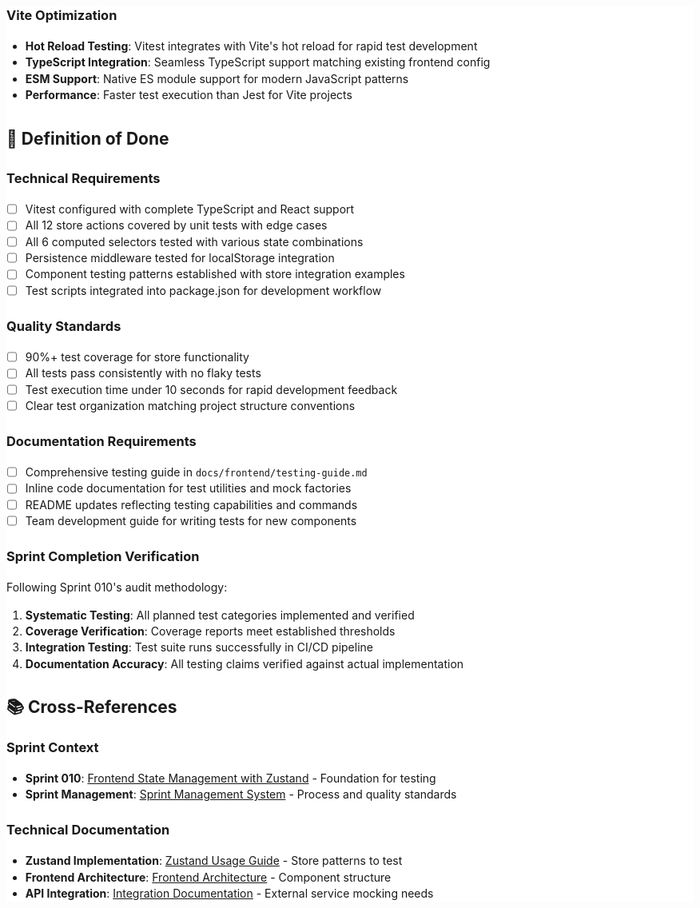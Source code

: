 ### **Vite Optimization**
- **Hot Reload Testing**: Vitest integrates with Vite's hot reload for rapid test development
- **TypeScript Integration**: Seamless TypeScript support matching existing frontend config
- **ESM Support**: Native ES module support for modern JavaScript patterns
- **Performance**: Faster test execution than Jest for Vite projects

## 🎯 **Definition of Done**

### **Technical Requirements**
- [ ] Vitest configured with complete TypeScript and React support
- [ ] All 12 store actions covered by unit tests with edge cases
- [ ] All 6 computed selectors tested with various state combinations
- [ ] Persistence middleware tested for localStorage integration
- [ ] Component testing patterns established with store integration examples
- [ ] Test scripts integrated into package.json for development workflow

### **Quality Standards**
- [ ] 90%+ test coverage for store functionality
- [ ] All tests pass consistently with no flaky tests
- [ ] Test execution time under 10 seconds for rapid development feedback
- [ ] Clear test organization matching project structure conventions

### **Documentation Requirements**
- [ ] Comprehensive testing guide in `docs/frontend/testing-guide.md`
- [ ] Inline code documentation for test utilities and mock factories
- [ ] README updates reflecting testing capabilities and commands
- [ ] Team development guide for writing tests for new components

### **Sprint Completion Verification**
Following Sprint 010's audit methodology:
1. **Systematic Testing**: All planned test categories implemented and verified
2. **Coverage Verification**: Coverage reports meet established thresholds
3. **Integration Testing**: Test suite runs successfully in CI/CD pipeline
4. **Documentation Accuracy**: All testing claims verified against actual implementation

## 📚 **Cross-References**

### **Sprint Context**
- **Sprint 010**: [Frontend State Management with Zustand](/archive/sprints-completed/sprint-010/) - Foundation for testing
- **Sprint Management**: [Sprint Management System](/docs/development/sprint-management.md) - Process and quality standards

### **Technical Documentation**
- **Zustand Implementation**: [Zustand Usage Guide](/docs/frontend/zustand-usage.md) - Store patterns to test
- **Frontend Architecture**: [Frontend Architecture](/docs/frontend/frontend-architecture.md) - Component structure
- **API Integration**: [Integration Documentation](/docs/integration/) - External service mocking needs
